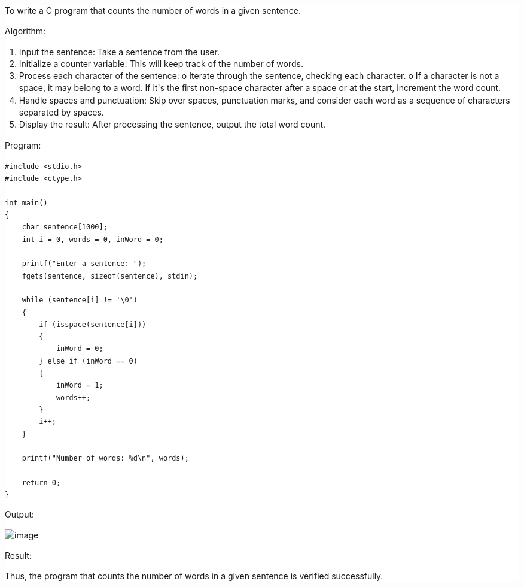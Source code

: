 To write a C program that counts the number of words in a given sentence.

Algorithm:

1.	Input the sentence: Take a sentence from the user.
2.	Initialize a counter variable: This will keep track of the number of words.
3.	Process each character of the sentence:
o	Iterate through the sentence, checking each character.
o	If a character is not a space, it may belong to a word. If it's the first non-space character after a space or at the start, increment the word count.
4.	Handle spaces and punctuation: Skip over spaces, punctuation marks, and consider each word as a sequence of characters separated by spaces.
5.	Display the result: After processing the sentence, output the total word count.



Program:
```
#include <stdio.h>
#include <ctype.h>

int main()
{
    char sentence[1000];
    int i = 0, words = 0, inWord = 0;

    printf("Enter a sentence: ");
    fgets(sentence, sizeof(sentence), stdin);

    while (sentence[i] != '\0') 
    {
        if (isspace(sentence[i])) 
        {
            inWord = 0;
        } else if (inWord == 0) 
        {
            inWord = 1;
            words++;
        }
        i++;
    }

    printf("Number of words: %d\n", words);

    return 0;
}
```

Output:

![image](https://github.com/user-attachments/assets/ce9117c0-9e92-40ad-8f16-5a705cfe39ac)


Result:

Thus, the program that counts the number of words in a given sentence is verified 
successfully.
